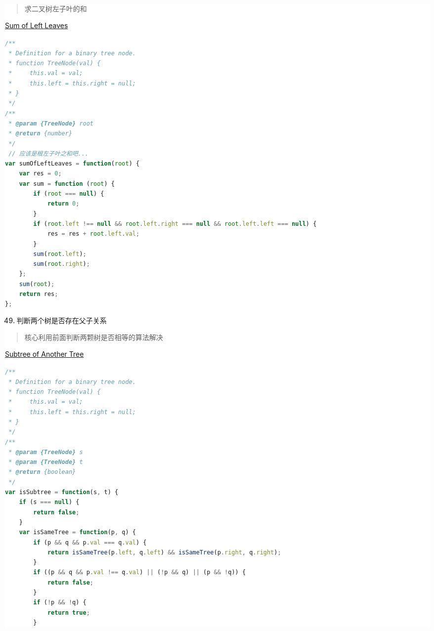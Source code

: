 > 求二叉树左子叶的和

[Sum of Left Leaves](https://leetcode.com/problems/sum-of-left-leaves/#/description)

```javascript
/**
 * Definition for a binary tree node.
 * function TreeNode(val) {
 *     this.val = val;
 *     this.left = this.right = null;
 * }
 */
/**
 * @param {TreeNode} root
 * @return {number}
 */
 // 应该是根左子叶之和吧...
var sumOfLeftLeaves = function(root) {
    var res = 0;
    var sum = function (root) {
        if (root === null) {
            return 0;
        }
        if (root.left !== null && root.left.right === null && root.left.left === null) {
            res = res + root.left.val;
        }
        sum(root.left);
        sum(root.right);
    };
    sum(root);
    return res;
};
```

49. 判断两个树是否存在父子关系

> 核心利用前面判断两颗树是否相等的算法解决

[Subtree of Another Tree](https://leetcode.com/problems/subtree-of-another-tree/#/description)

```javascript
/**
 * Definition for a binary tree node.
 * function TreeNode(val) {
 *     this.val = val;
 *     this.left = this.right = null;
 * }
 */
/**
 * @param {TreeNode} s
 * @param {TreeNode} t
 * @return {boolean}
 */
var isSubtree = function(s, t) {
    if (s === null) {
        return false;
    }
    var isSameTree = function(p, q) {
        if (p && q && p.val === q.val) {
            return isSameTree(p.left, q.left) && isSameTree(p.right, q.right);
        }
        if ((p && q && p.val !== q.val) || (!p && q) || (p && !q)) {
            return false;
        }
        if (!p && !q) {
            return true;
        }
```